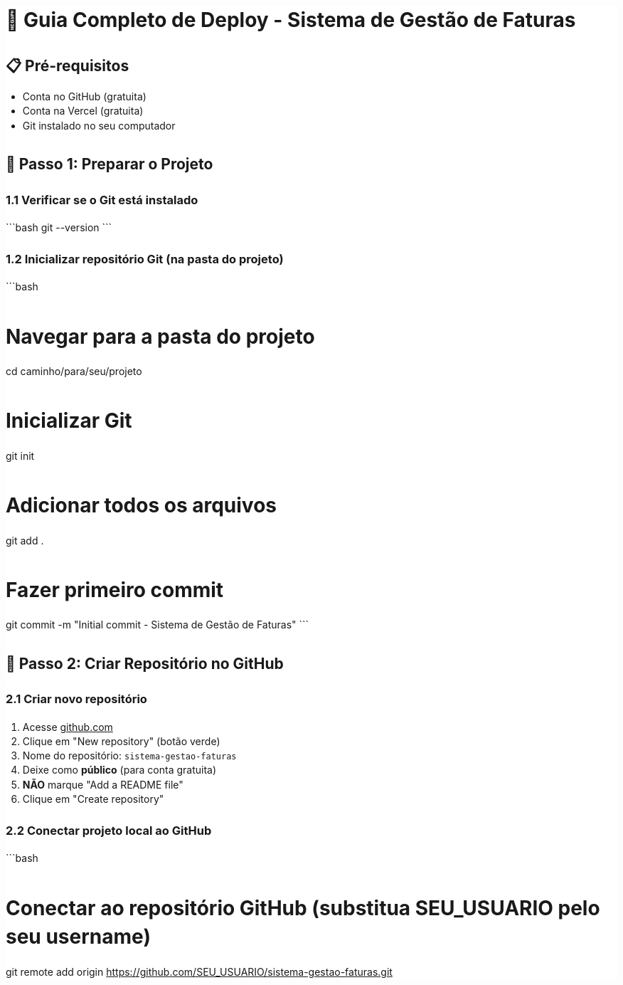 # 🚀 Guia Completo de Deploy - Sistema de Gestão de Faturas

## 📋 Pré-requisitos
- Conta no GitHub (gratuita)
- Conta na Vercel (gratuita)
- Git instalado no seu computador

## 🔧 Passo 1: Preparar o Projeto

### 1.1 Verificar se o Git está instalado
\`\`\`bash
git --version
\`\`\`

### 1.2 Inicializar repositório Git (na pasta do projeto)
\`\`\`bash
# Navegar para a pasta do projeto
cd caminho/para/seu/projeto

# Inicializar Git
git init

# Adicionar todos os arquivos
git add .

# Fazer primeiro commit
git commit -m "Initial commit - Sistema de Gestão de Faturas"
\`\`\`

## 🐙 Passo 2: Criar Repositório no GitHub

### 2.1 Criar novo repositório
1. Acesse [github.com](https://github.com)
2. Clique em "New repository" (botão verde)
3. Nome do repositório: `sistema-gestao-faturas`
4. Deixe como **público** (para conta gratuita)
5. **NÃO** marque "Add a README file"
6. Clique em "Create repository"

### 2.2 Conectar projeto local ao GitHub
\`\`\`bash
# Conectar ao repositório GitHub (substitua SEU_USUARIO pelo seu username)
git remote add origin https://github.com/SEU_USUARIO/sistema-gestao-faturas.git
